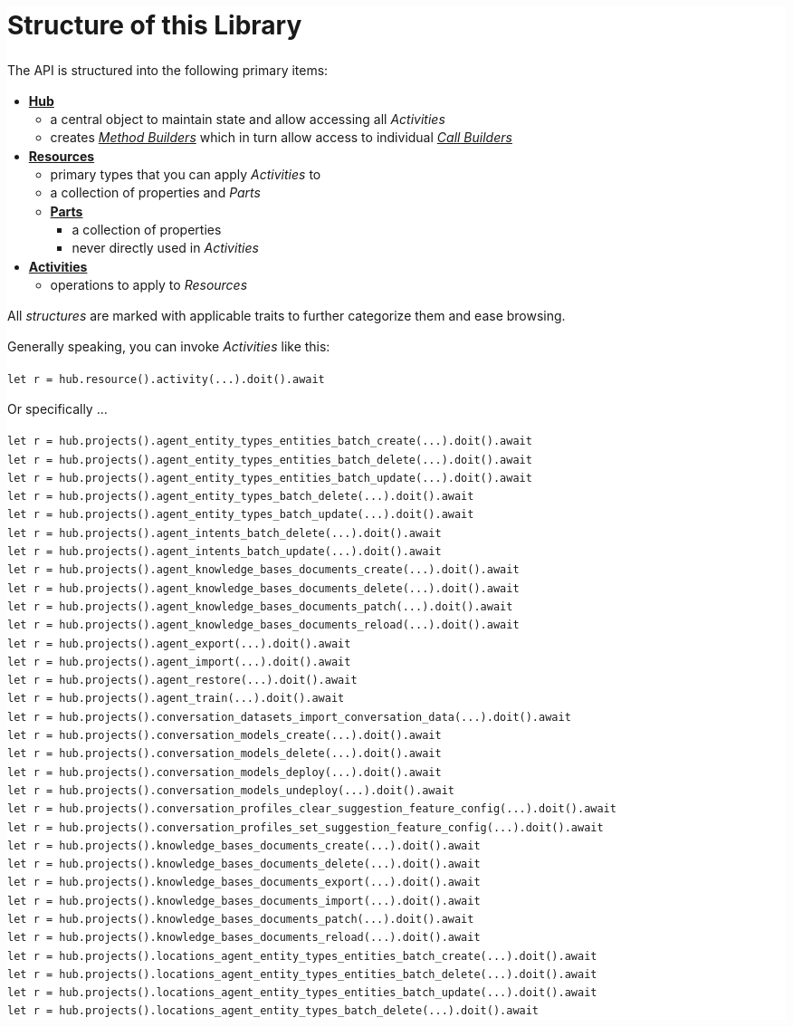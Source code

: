 


# Structure of this Library

The API is structured into the following primary items:

* **[Hub](https://docs.rs/google-dialogflow2/7.0.0+20240614/google_dialogflow2/Dialogflow)**
    * a central object to maintain state and allow accessing all *Activities*
    * creates [*Method Builders*](https://docs.rs/google-dialogflow2/7.0.0+20240614/google_dialogflow2/common::MethodsBuilder) which in turn
      allow access to individual [*Call Builders*](https://docs.rs/google-dialogflow2/7.0.0+20240614/google_dialogflow2/common::CallBuilder)
* **[Resources](https://docs.rs/google-dialogflow2/7.0.0+20240614/google_dialogflow2/common::Resource)**
    * primary types that you can apply *Activities* to
    * a collection of properties and *Parts*
    * **[Parts](https://docs.rs/google-dialogflow2/7.0.0+20240614/google_dialogflow2/common::Part)**
        * a collection of properties
        * never directly used in *Activities*
* **[Activities](https://docs.rs/google-dialogflow2/7.0.0+20240614/google_dialogflow2/common::CallBuilder)**
    * operations to apply to *Resources*

All *structures* are marked with applicable traits to further categorize them and ease browsing.

Generally speaking, you can invoke *Activities* like this:

```Rust,ignore
let r = hub.resource().activity(...).doit().await
```

Or specifically ...

```ignore
let r = hub.projects().agent_entity_types_entities_batch_create(...).doit().await
let r = hub.projects().agent_entity_types_entities_batch_delete(...).doit().await
let r = hub.projects().agent_entity_types_entities_batch_update(...).doit().await
let r = hub.projects().agent_entity_types_batch_delete(...).doit().await
let r = hub.projects().agent_entity_types_batch_update(...).doit().await
let r = hub.projects().agent_intents_batch_delete(...).doit().await
let r = hub.projects().agent_intents_batch_update(...).doit().await
let r = hub.projects().agent_knowledge_bases_documents_create(...).doit().await
let r = hub.projects().agent_knowledge_bases_documents_delete(...).doit().await
let r = hub.projects().agent_knowledge_bases_documents_patch(...).doit().await
let r = hub.projects().agent_knowledge_bases_documents_reload(...).doit().await
let r = hub.projects().agent_export(...).doit().await
let r = hub.projects().agent_import(...).doit().await
let r = hub.projects().agent_restore(...).doit().await
let r = hub.projects().agent_train(...).doit().await
let r = hub.projects().conversation_datasets_import_conversation_data(...).doit().await
let r = hub.projects().conversation_models_create(...).doit().await
let r = hub.projects().conversation_models_delete(...).doit().await
let r = hub.projects().conversation_models_deploy(...).doit().await
let r = hub.projects().conversation_models_undeploy(...).doit().await
let r = hub.projects().conversation_profiles_clear_suggestion_feature_config(...).doit().await
let r = hub.projects().conversation_profiles_set_suggestion_feature_config(...).doit().await
let r = hub.projects().knowledge_bases_documents_create(...).doit().await
let r = hub.projects().knowledge_bases_documents_delete(...).doit().await
let r = hub.projects().knowledge_bases_documents_export(...).doit().await
let r = hub.projects().knowledge_bases_documents_import(...).doit().await
let r = hub.projects().knowledge_bases_documents_patch(...).doit().await
let r = hub.projects().knowledge_bases_documents_reload(...).doit().await
let r = hub.projects().locations_agent_entity_types_entities_batch_create(...).doit().await
let r = hub.projects().locations_agent_entity_types_entities_batch_delete(...).doit().await
let r = hub.projects().locations_agent_entity_types_entities_batch_update(...).doit().await
let r = hub.projects().locations_agent_entity_types_batch_delete(...).doit().await
```